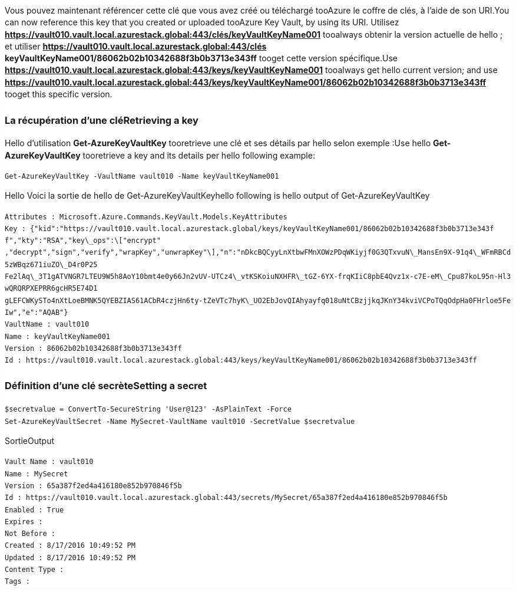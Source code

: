 <span data-ttu-id="2c268-136">Vous pouvez maintenant référencer cette clé que vous avez créé ou téléchargé tooAzure le coffre de clés, à l’aide de son URI.</span><span class="sxs-lookup"><span data-stu-id="2c268-136">You can now reference this key that you created or uploaded tooAzure Key Vault, by using its URI.</span></span> <span data-ttu-id="2c268-137">Utilisez **https://vault010.vault.local.azurestack.global:443/clés/keyVaultKeyName001** tooalways obtenir la version actuelle de hello ; et utiliser **https://vault010.vault.local.azurestack.global:443/clés keyVaultKeyName001/86062b02b10342688f3b0b3713e343ff** tooget cette version spécifique.</span><span class="sxs-lookup"><span data-stu-id="2c268-137">Use **https://vault010.vault.local.azurestack.global:443/keys/keyVaultKeyName001** tooalways get hello current version; and use **https://vault010.vault.local.azurestack.global:443/keys/keyVaultKeyName001/86062b02b10342688f3b0b3713e343ff** tooget this specific version.</span></span>

### <a name="retrieving-a-key"></a><span data-ttu-id="2c268-138">La récupération d’une clé</span><span class="sxs-lookup"><span data-stu-id="2c268-138">Retrieving a key</span></span>
<span data-ttu-id="2c268-139">Hello d’utilisation **Get-AzureKeyVaultKey** tooretrieve une clé et ses détails par hello selon exemple :</span><span class="sxs-lookup"><span data-stu-id="2c268-139">Use hello **Get-AzureKeyVaultKey** tooretrieve a key and its details per hello following example:</span></span>

    Get-AzureKeyVaultKey -VaultName vault010 -Name keyVaultKeyName001

<span data-ttu-id="2c268-140">Hello Voici la sortie de hello de Get-AzureKeyVaultKey</span><span class="sxs-lookup"><span data-stu-id="2c268-140">hello following is hello output of Get-AzureKeyVaultKey</span></span>

    Attributes : Microsoft.Azure.Commands.KeyVault.Models.KeyAttributes
    Key : {"kid":"https://vault010.vault.local.azurestack.global/keys/keyVaultKeyName001/86062b02b10342688f3b0b3713e343ff","kty":"RSA","key\_ops":\["encrypt"
    ,"decrypt","sign","verify","wrapKey","unwrapKey"\],"n":"nDkcBQCyyLnXtbwFMnXOWzPDqWKiyjf0G3QTxvuN\_MansEn9X-91q4\_WFmRBCd5zWBqz671iuZO\_D4r0P25
    Fe2lAq\_3T1gATVNGR7LTEU9W5h8AoY10bmt4e0y66Jn2vUV-UTCz4\_vtKSKoiuNXHFR\_tGZ-6YX-frqKIiC8pbE4Qvz1x-c7E-eM\_Cpu87koL95n-Hl3wQRQRPXEPRR6gcHR5E74D1
    gLEFCWKySTo4nXtLoeBMNK5QYEBZIAS61ACbR4czjHn6ty-tZeVTc7hyK\_UO2EbJovQIAhyayfq018uNtCBzjjkqJKnY34kviVCPoTQqOdpHa0FHrloe5FeIw","e":"AQAB"}
    VaultName : vault010
    Name : keyVaultKeyName001
    Version : 86062b02b10342688f3b0b3713e343ff
    Id : https://vault010.vault.local.azurestack.global:443/keys/keyVaultKeyName001/86062b02b10342688f3b0b3713e343ff

### <a name="setting-a-secret"></a><span data-ttu-id="2c268-141">Définition d’une clé secrète</span><span class="sxs-lookup"><span data-stu-id="2c268-141">Setting a secret</span></span>
    $secretvalue = ConvertTo-SecureString 'User@123' -AsPlainText -Force
    Set-AzureKeyVaultSecret -Name MySecret-VaultName vault010 -SecretValue $secretvalue

<span data-ttu-id="2c268-142">Sortie</span><span class="sxs-lookup"><span data-stu-id="2c268-142">Output</span></span>

    Vault Name : vault010
    Name : MySecret
    Version : 65a387f2ed4a416180e852b970846f5b
    Id : https://vault010.vault.local.azurestack.global:443/secrets/MySecret/65a387f2ed4a416180e852b970846f5b
    Enabled : True
    Expires :
    Not Before :
    Created : 8/17/2016 10:49:52 PM
    Updated : 8/17/2016 10:49:52 PM
    Content Type :
    Tags : 

